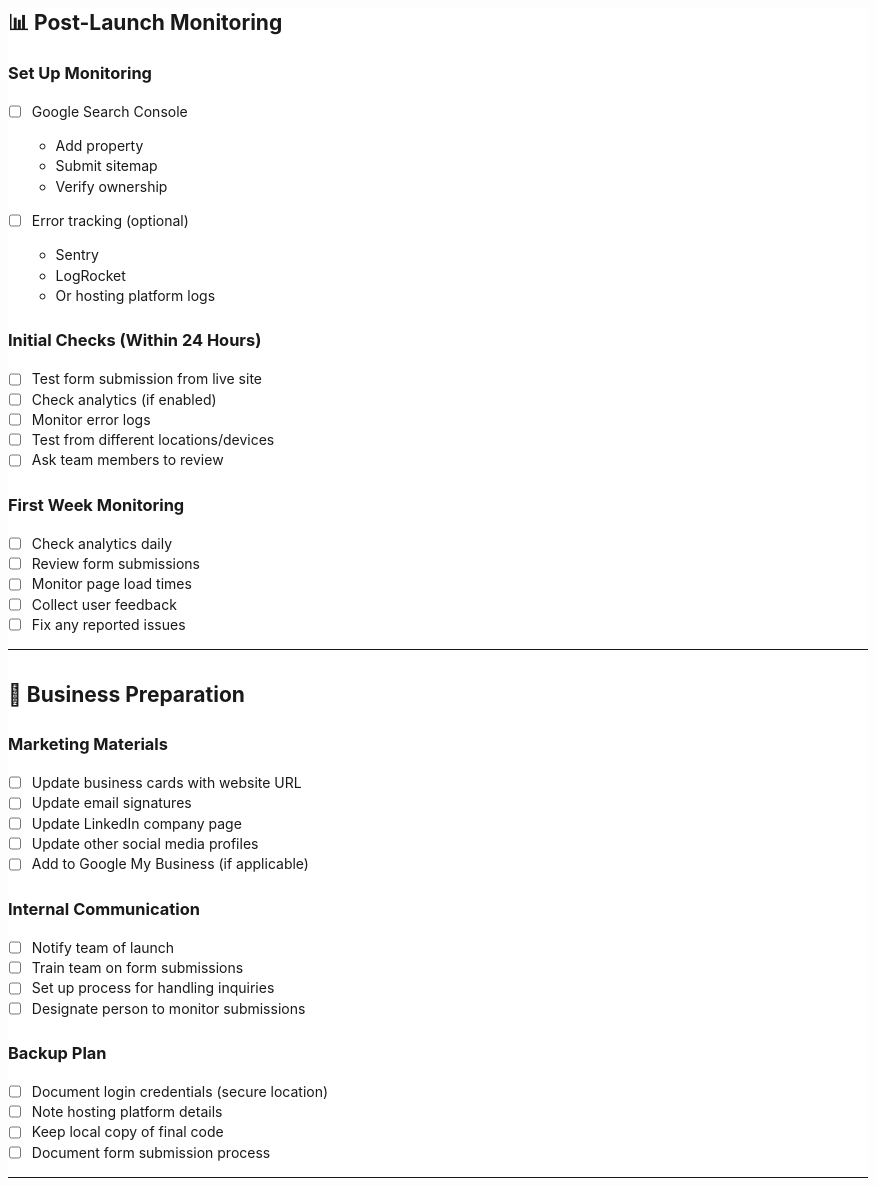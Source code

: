 
## 📊 Post-Launch Monitoring

### Set Up Monitoring
- [ ] Google Search Console
  - Add property
  - Submit sitemap
  - Verify ownership

- [ ] Error tracking (optional)
  - Sentry
  - LogRocket
  - Or hosting platform logs

### Initial Checks (Within 24 Hours)
- [ ] Test form submission from live site
- [ ] Check analytics (if enabled)
- [ ] Monitor error logs
- [ ] Test from different locations/devices
- [ ] Ask team members to review

### First Week Monitoring
- [ ] Check analytics daily
- [ ] Review form submissions
- [ ] Monitor page load times
- [ ] Collect user feedback
- [ ] Fix any reported issues

---

## 💼 Business Preparation

### Marketing Materials
- [ ] Update business cards with website URL
- [ ] Update email signatures
- [ ] Update LinkedIn company page
- [ ] Update other social media profiles
- [ ] Add to Google My Business (if applicable)

### Internal Communication
- [ ] Notify team of launch
- [ ] Train team on form submissions
- [ ] Set up process for handling inquiries
- [ ] Designate person to monitor submissions

### Backup Plan
- [ ] Document login credentials (secure location)
- [ ] Note hosting platform details
- [ ] Keep local copy of final code
- [ ] Document form submission process

---